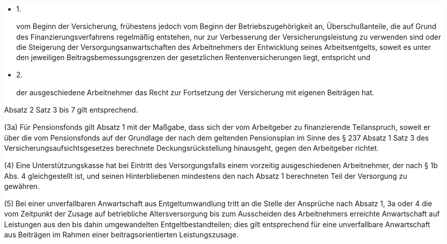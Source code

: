   - 1\.
    
    <div style="">
    
    vom Beginn der Versicherung, frühestens jedoch vom Beginn der
    Betriebszugehörigkeit an, Überschußanteile, die auf Grund des
    Finanzierungsverfahrens regelmäßig entstehen, nur zur Verbesserung
    der Versicherungsleistung zu verwenden sind oder die Steigerung der
    Versorgungsanwartschaften des Arbeitnehmers der Entwicklung seines
    Arbeitsentgelts, soweit es unter den jeweiligen
    Beitragsbemessungsgrenzen der gesetzlichen Rentenversicherungen
    liegt, entspricht und
    
    </div>

  - 2\.
    
    <div style="">
    
    der ausgeschiedene Arbeitnehmer das Recht zur Fortsetzung der
    Versicherung mit eigenen Beiträgen hat.
    
    </div>

Absatz 2 Satz 3 bis 7 gilt entsprechend.

</div>

<div class="jurAbsatz">

(3a) Für Pensionsfonds gilt Absatz 1 mit der Maßgabe, dass sich der vom
Arbeitgeber zu finanzierende Teilanspruch, soweit er über die vom
Pensionsfonds auf der Grundlage der nach dem geltenden Pensionsplan im
Sinne des § 237 Absatz 1 Satz 3 des Versicherungsaufsichtsgesetzes
berechnete Deckungsrückstellung hinausgeht, gegen den Arbeitgeber
richtet.

</div>

<div class="jurAbsatz">

(4) Eine Unterstützungskasse hat bei Eintritt des Versorgungsfalls einem
vorzeitig ausgeschiedenen Arbeitnehmer, der nach § 1b Abs. 4
gleichgestellt ist, und seinen Hinterbliebenen mindestens den nach
Absatz 1 berechneten Teil der Versorgung zu gewähren.

</div>

<div class="jurAbsatz">

(5) Bei einer unverfallbaren Anwartschaft aus Entgeltumwandlung tritt an
die Stelle der Ansprüche nach Absatz 1, 3a oder 4 die vom Zeitpunkt der
Zusage auf betriebliche Altersversorgung bis zum Ausscheiden des
Arbeitnehmers erreichte Anwartschaft auf Leistungen aus den bis dahin
umgewandelten Entgeltbestandteilen; dies gilt entsprechend für eine
unverfallbare Anwartschaft aus Beiträgen im Rahmen einer
beitragsorientierten Leistungszusage.

</div>
